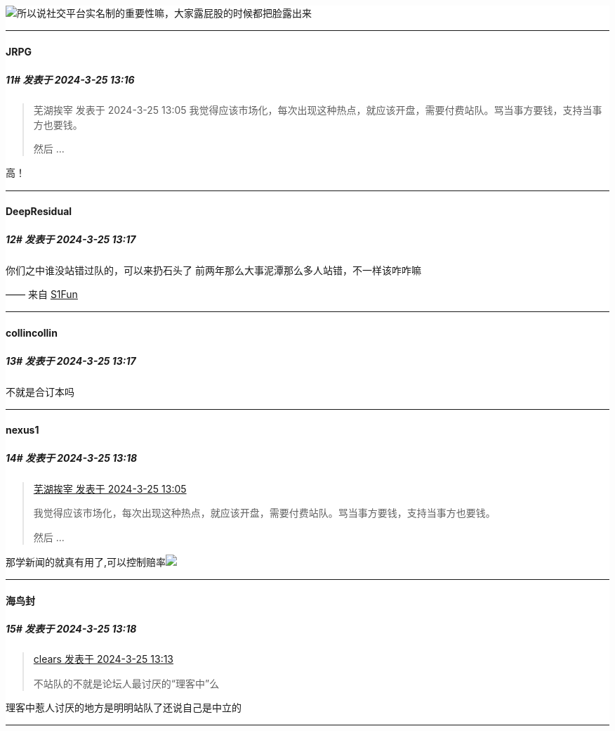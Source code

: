 <img src="https://static.saraba1st.com/image/smiley/face2017/067.png" referrerpolicy="no-referrer">所以说社交平台实名制的重要性嘛，大家露屁股的时候都把脸露出来

*****

####  JRPG  
##### 11#       发表于 2024-3-25 13:16

<blockquote>芜湖挨宰 发表于 2024-3-25 13:05
我觉得应该市场化，每次出现这种热点，就应该开盘，需要付费站队。骂当事方要钱，支持当事方也要钱。

然后 ...</blockquote>
高！

*****

####  DeepResidual  
##### 12#       发表于 2024-3-25 13:17

你们之中谁没站错过队的，可以来扔石头了
前两年那么大事泥潭那么多人站错，不一样该咋咋嘛

—— 来自 [S1Fun](https://s1fun.koalcat.com)

*****

####  collincollin  
##### 13#       发表于 2024-3-25 13:17

不就是合订本吗

*****

####  nexus1  
##### 14#       发表于 2024-3-25 13:18

<blockquote><a href="httphttps://bbs.saraba1st.com/2b/forum.php?mod=redirect&amp;goto=findpost&amp;pid=64369302&amp;ptid=2176980" target="_blank">芜湖挨宰 发表于 2024-3-25 13:05</a>

我觉得应该市场化，每次出现这种热点，就应该开盘，需要付费站队。骂当事方要钱，支持当事方也要钱。

然后 ...</blockquote>
那学新闻的就真有用了,可以控制赔率<img src="https://static.saraba1st.com/image/smiley/face2017/067.png" referrerpolicy="no-referrer">

*****

####  海鸟封  
##### 15#       发表于 2024-3-25 13:18

<blockquote><a href="httphttps://bbs.saraba1st.com/2b/forum.php?mod=redirect&amp;goto=findpost&amp;pid=64369386&amp;ptid=2176980" target="_blank">clears 发表于 2024-3-25 13:13</a>

不站队的不就是论坛人最讨厌的“理客中”么</blockquote>
理客中惹人讨厌的地方是明明站队了还说自己是中立的

*****
